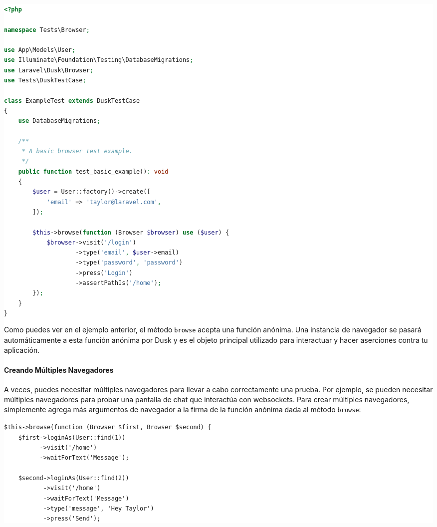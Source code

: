 ```php tab=PHPUnit
<?php

namespace Tests\Browser;

use App\Models\User;
use Illuminate\Foundation\Testing\DatabaseMigrations;
use Laravel\Dusk\Browser;
use Tests\DuskTestCase;

class ExampleTest extends DuskTestCase
{
    use DatabaseMigrations;

    /**
     * A basic browser test example.
     */
    public function test_basic_example(): void
    {
        $user = User::factory()->create([
            'email' => 'taylor@laravel.com',
        ]);

        $this->browse(function (Browser $browser) use ($user) {
            $browser->visit('/login')
                    ->type('email', $user->email)
                    ->type('password', 'password')
                    ->press('Login')
                    ->assertPathIs('/home');
        });
    }
}
```

Como puedes ver en el ejemplo anterior, el método `browse` acepta una función anónima. Una instancia de navegador se pasará automáticamente a esta función anónima por Dusk y es el objeto principal utilizado para interactuar y hacer aserciones contra tu aplicación.

<a name="creating-multiple-browsers"></a>
#### Creando Múltiples Navegadores

A veces, puedes necesitar múltiples navegadores para llevar a cabo correctamente una prueba. Por ejemplo, se pueden necesitar múltiples navegadores para probar una pantalla de chat que interactúa con websockets. Para crear múltiples navegadores, simplemente agrega más argumentos de navegador a la firma de la función anónima dada al método `browse`:

    $this->browse(function (Browser $first, Browser $second) {
        $first->loginAs(User::find(1))
              ->visit('/home')
              ->waitForText('Message');

        $second->loginAs(User::find(2))
               ->visit('/home')
               ->waitForText('Message')
               ->type('message', 'Hey Taylor')
               ->press('Send');
